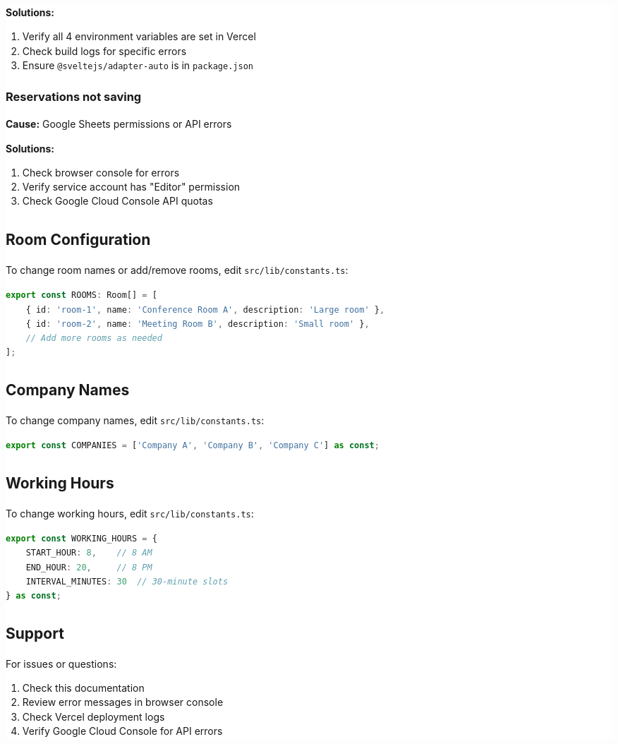 **Solutions:**
1. Verify all 4 environment variables are set in Vercel
2. Check build logs for specific errors
3. Ensure `@sveltejs/adapter-auto` is in `package.json`

### Reservations not saving

**Cause:** Google Sheets permissions or API errors

**Solutions:**
1. Check browser console for errors
2. Verify service account has "Editor" permission
3. Check Google Cloud Console API quotas

## Room Configuration

To change room names or add/remove rooms, edit `src/lib/constants.ts`:

```typescript
export const ROOMS: Room[] = [
	{ id: 'room-1', name: 'Conference Room A', description: 'Large room' },
	{ id: 'room-2', name: 'Meeting Room B', description: 'Small room' },
	// Add more rooms as needed
];
```

## Company Names

To change company names, edit `src/lib/constants.ts`:

```typescript
export const COMPANIES = ['Company A', 'Company B', 'Company C'] as const;
```

## Working Hours

To change working hours, edit `src/lib/constants.ts`:

```typescript
export const WORKING_HOURS = {
	START_HOUR: 8,    // 8 AM
	END_HOUR: 20,     // 8 PM
	INTERVAL_MINUTES: 30  // 30-minute slots
} as const;
```

## Support

For issues or questions:
1. Check this documentation
2. Review error messages in browser console
3. Check Vercel deployment logs
4. Verify Google Cloud Console for API errors
